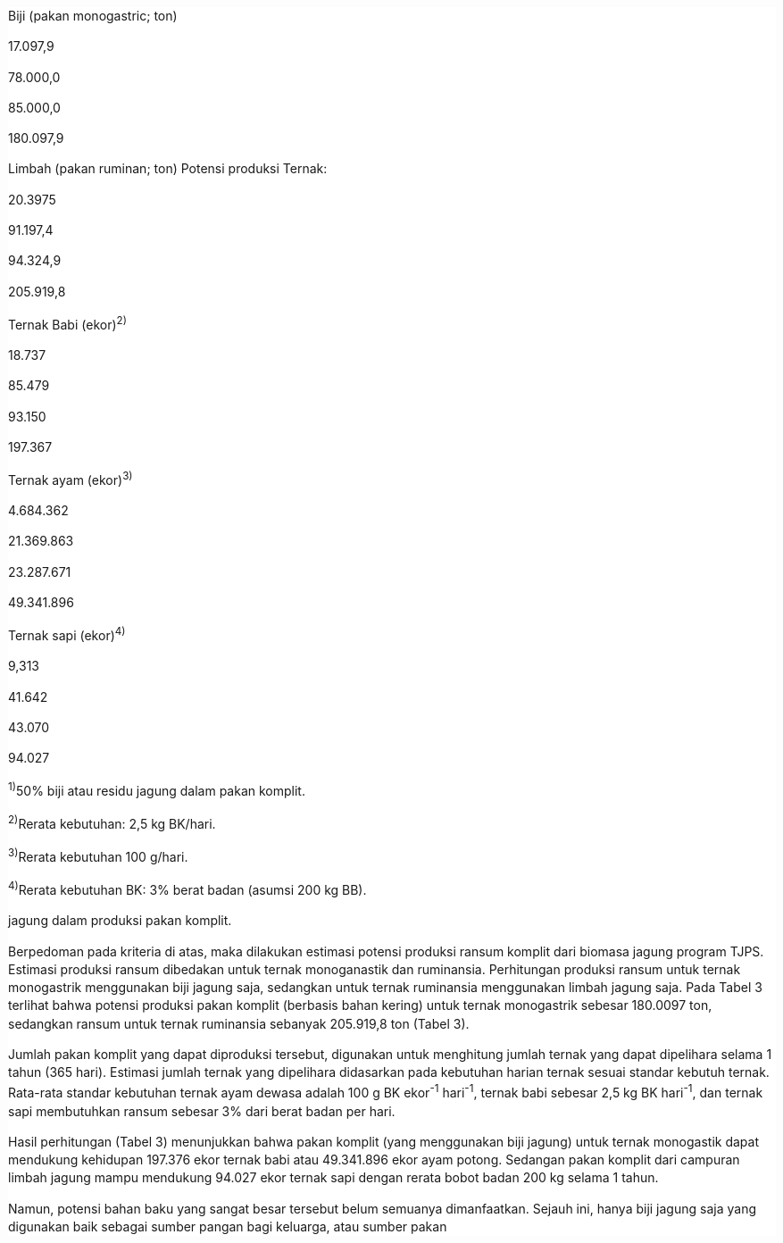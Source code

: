 <tr><td style="vertical-align:bottom;">
<p><span class="font8">Biji (pakan monogastric; ton)</span></p></td><td style="vertical-align:bottom;">
<p><span class="font8">17.097,9</span></p></td><td style="vertical-align:bottom;">
<p><span class="font8">78.000,0</span></p></td><td style="vertical-align:bottom;">
<p><span class="font8">85.000,0</span></p></td><td style="vertical-align:bottom;">
<p><span class="font8">180.097,9</span></p></td></tr>
<tr><td style="vertical-align:bottom;">
<p><span class="font8">Limbah (pakan ruminan; ton) Potensi produksi Ternak:</span></p></td><td style="vertical-align:top;">
<p><span class="font8">20.3975</span></p></td><td style="vertical-align:top;">
<p><span class="font8">91.197,4</span></p></td><td style="vertical-align:top;">
<p><span class="font8">94.324,9</span></p></td><td style="vertical-align:top;">
<p><span class="font8">205.919,8</span></p></td></tr>
<tr><td style="vertical-align:bottom;">
<p><span class="font8">Ternak Babi (ekor)<sup>2)</sup></span></p></td><td style="vertical-align:bottom;">
<p><span class="font8">18.737</span></p></td><td style="vertical-align:bottom;">
<p><span class="font8">85.479</span></p></td><td style="vertical-align:bottom;">
<p><span class="font8">93.150</span></p></td><td style="vertical-align:bottom;">
<p><span class="font8">197.367</span></p></td></tr>
<tr><td style="vertical-align:bottom;">
<p><span class="font8">Ternak ayam (ekor)<sup>3)</sup></span></p></td><td style="vertical-align:bottom;">
<p><span class="font8">4.684.362</span></p></td><td style="vertical-align:bottom;">
<p><span class="font8">21.369.863</span></p></td><td style="vertical-align:bottom;">
<p><span class="font8">23.287.671</span></p></td><td style="vertical-align:bottom;">
<p><span class="font8">49.341.896</span></p></td></tr>
<tr><td style="vertical-align:bottom;">
<p><span class="font8">Ternak sapi (ekor)<sup>4)</sup></span></p></td><td style="vertical-align:bottom;">
<p><span class="font8">9,313</span></p></td><td style="vertical-align:bottom;">
<p><span class="font8">41.642</span></p></td><td style="vertical-align:bottom;">
<p><span class="font8">43.070</span></p></td><td style="vertical-align:bottom;">
<p><span class="font8">94.027</span></p></td></tr>
</table>
<p><span class="font8"><sup>1)</sup>50% biji atau residu jagung dalam pakan komplit.</span></p>
<p><span class="font8"><sup>2)</sup>Rerata kebutuhan: 2,5 kg BK/hari.</span></p>
<p><span class="font8"><sup>3)</sup>Rerata kebutuhan 100 g/hari.</span></p>
<p><span class="font8"><sup>4)</sup>Rerata kebutuhan BK: 3% berat badan (asumsi 200 kg BB).</span></p>
<p><span class="font10">jagung dalam produksi pakan komplit.</span></p>
<p><span class="font10">Berpedoman pada kriteria di atas, maka dilakukan estimasi potensi produksi ransum komplit dari biomasa jagung program TJPS. Estimasi produksi ransum dibedakan untuk ternak monoganastik dan ruminansia. Perhitungan produksi ransum untuk ternak monogastrik menggunakan biji jagung saja, sedangkan untuk ternak ruminansia menggunakan limbah jagung saja. Pada Tabel 3 terlihat bahwa potensi produksi pakan komplit (berbasis bahan kering) untuk ternak monogastrik sebesar 180.0097 ton, sedangkan ransum untuk ternak ruminansia sebanyak 205.919,8 ton (Tabel 3).</span></p>
<p><span class="font10">Jumlah pakan komplit yang dapat diproduksi tersebut, digunakan untuk menghitung jumlah ternak yang dapat dipelihara selama 1 tahun (365 hari). Estimasi jumlah ternak yang dipelihara didasarkan pada kebutuhan harian ternak sesuai standar kebutuh ternak. Rata-rata standar kebutuhan ternak ayam dewasa adalah 100 g BK ekor<sup>-1</sup> hari<sup>-1</sup>, ternak babi sebesar 2,5 kg BK hari<sup>-1</sup>, dan ternak sapi membutuhkan ransum sebesar 3% dari berat badan per hari.</span></p>
<p><span class="font10">Hasil perhitungan (Tabel 3) menunjukkan bahwa pakan komplit (yang menggunakan biji jagung) untuk ternak monogastik dapat mendukung kehidupan 197.376 ekor ternak babi atau 49.341.896 ekor ayam potong. Sedangan pakan komplit dari campuran limbah jagung mampu mendukung 94.027 ekor ternak sapi dengan rerata bobot badan 200 kg selama 1 tahun.</span></p>
<p><span class="font10">Namun, potensi bahan baku yang sangat besar tersebut belum semuanya dimanfaatkan. Sejauh ini, hanya biji jagung saja yang digunakan baik sebagai sumber pangan bagi keluarga, atau sumber pakan</span></p>